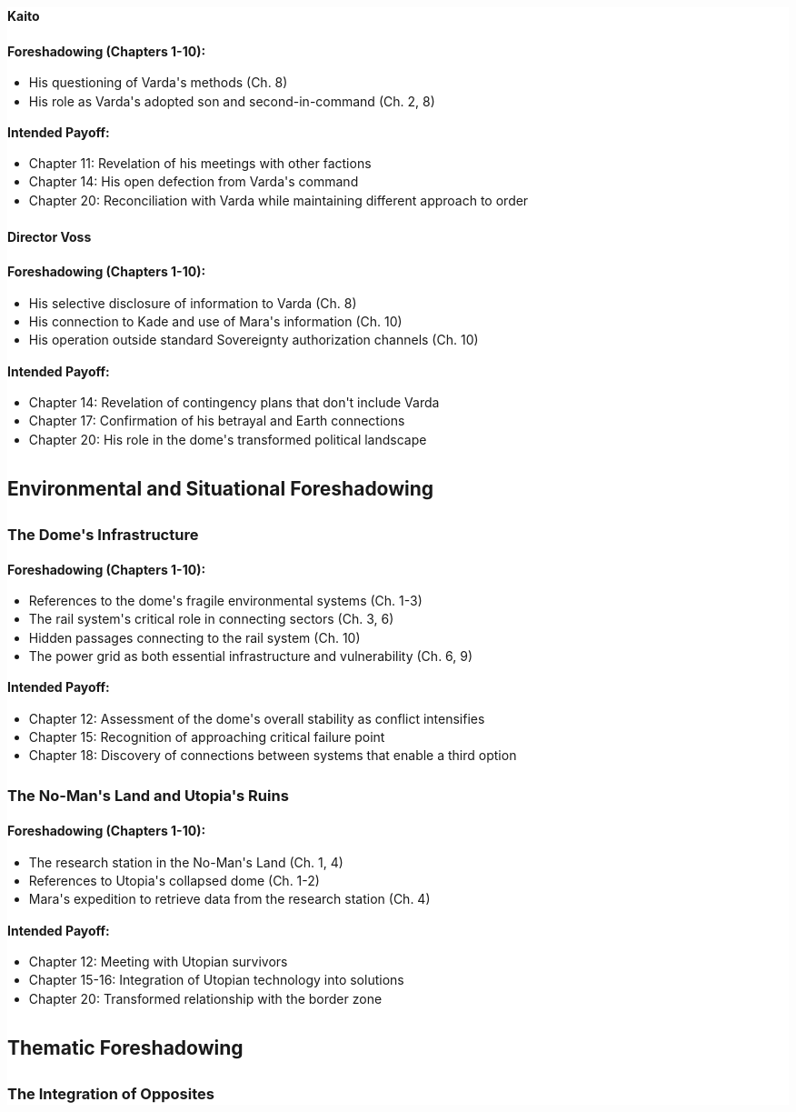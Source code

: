 #### Kaito

**Foreshadowing (Chapters 1-10):**
- His questioning of Varda's methods (Ch. 8)
- His role as Varda's adopted son and second-in-command (Ch. 2, 8)

**Intended Payoff:**
- Chapter 11: Revelation of his meetings with other factions
- Chapter 14: His open defection from Varda's command
- Chapter 20: Reconciliation with Varda while maintaining different approach to order

#### Director Voss

**Foreshadowing (Chapters 1-10):**
- His selective disclosure of information to Varda (Ch. 8)
- His connection to Kade and use of Mara's information (Ch. 10)
- His operation outside standard Sovereignty authorization channels (Ch. 10)

**Intended Payoff:**
- Chapter 14: Revelation of contingency plans that don't include Varda
- Chapter 17: Confirmation of his betrayal and Earth connections
- Chapter 20: His role in the dome's transformed political landscape

## Environmental and Situational Foreshadowing

### The Dome's Infrastructure

**Foreshadowing (Chapters 1-10):**
- References to the dome's fragile environmental systems (Ch. 1-3)
- The rail system's critical role in connecting sectors (Ch. 3, 6)
- Hidden passages connecting to the rail system (Ch. 10)
- The power grid as both essential infrastructure and vulnerability (Ch. 6, 9)

**Intended Payoff:**
- Chapter 12: Assessment of the dome's overall stability as conflict intensifies
- Chapter 15: Recognition of approaching critical failure point
- Chapter 18: Discovery of connections between systems that enable a third option

### The No-Man's Land and Utopia's Ruins

**Foreshadowing (Chapters 1-10):**
- The research station in the No-Man's Land (Ch. 1, 4)
- References to Utopia's collapsed dome (Ch. 1-2)
- Mara's expedition to retrieve data from the research station (Ch. 4)

**Intended Payoff:**
- Chapter 12: Meeting with Utopian survivors
- Chapter 15-16: Integration of Utopian technology into solutions
- Chapter 20: Transformed relationship with the border zone

## Thematic Foreshadowing

### The Integration of Opposites
